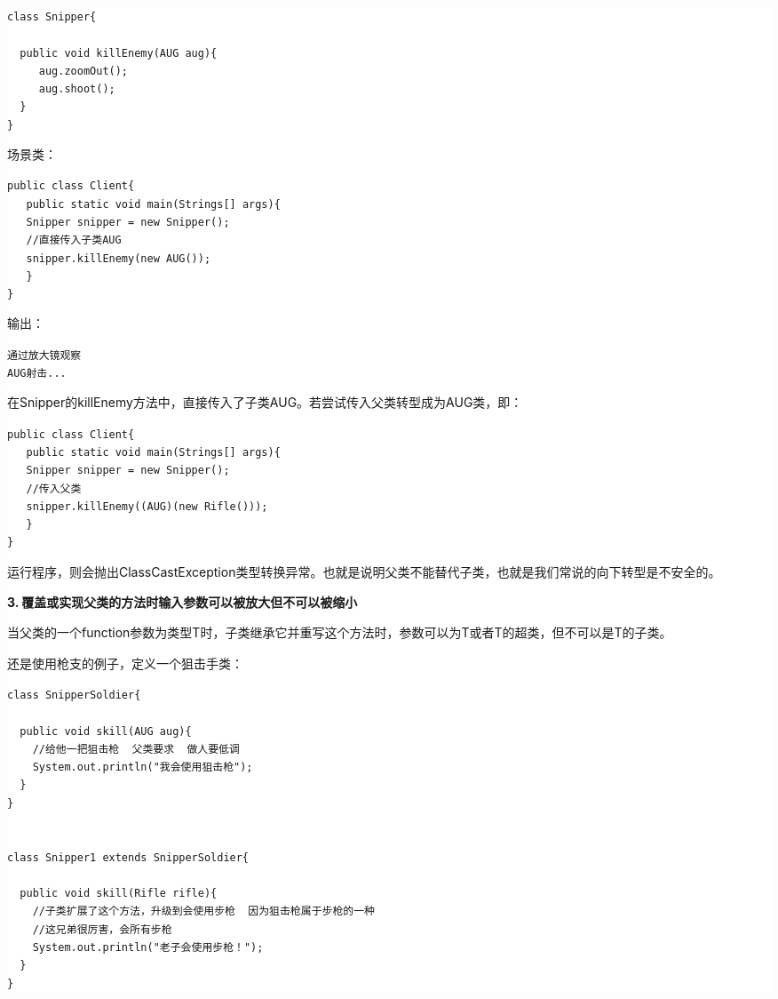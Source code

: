 ```
class Snipper{

  public void killEnemy(AUG aug){
     aug.zoomOut();
     aug.shoot();
  }
}
```

场景类：

```
public class Client{
   public static void main(Strings[] args){
   Snipper snipper = new Snipper();
   //直接传入子类AUG
   snipper.killEnemy(new AUG());
   }
}
```

输出：

```
通过放大镜观察
AUG射击...
```
在Snipper的killEnemy方法中，直接传入了子类AUG。若尝试传入父类转型成为AUG类，即：

```
public class Client{
   public static void main(Strings[] args){
   Snipper snipper = new Snipper();
   //传入父类
   snipper.killEnemy((AUG)(new Rifle()));
   }
}
```

运行程序，则会抛出ClassCastException类型转换异常。也就是说明父类不能替代子类，也就是我们常说的向下转型是不安全的。


**3. 覆盖或实现父类的方法时输入参数可以被放大但不可以被缩小**

当父类的一个function参数为类型T时，子类继承它并重写这个方法时，参数可以为T或者T的超类，但不可以是T的子类。

还是使用枪支的例子，定义一个狙击手类：

```
class SnipperSoldier{

  public void skill(AUG aug){
    //给他一把狙击枪  父类要求  做人要低调
    System.out.println("我会使用狙击枪");
  }
}


class Snipper1 extends SnipperSoldier{

  public void skill(Rifle rifle){
    //子类扩展了这个方法，升级到会使用步枪  因为狙击枪属于步枪的一种
    //这兄弟很厉害，会所有步枪
    System.out.println("老子会使用步枪！");
  }
}
```
